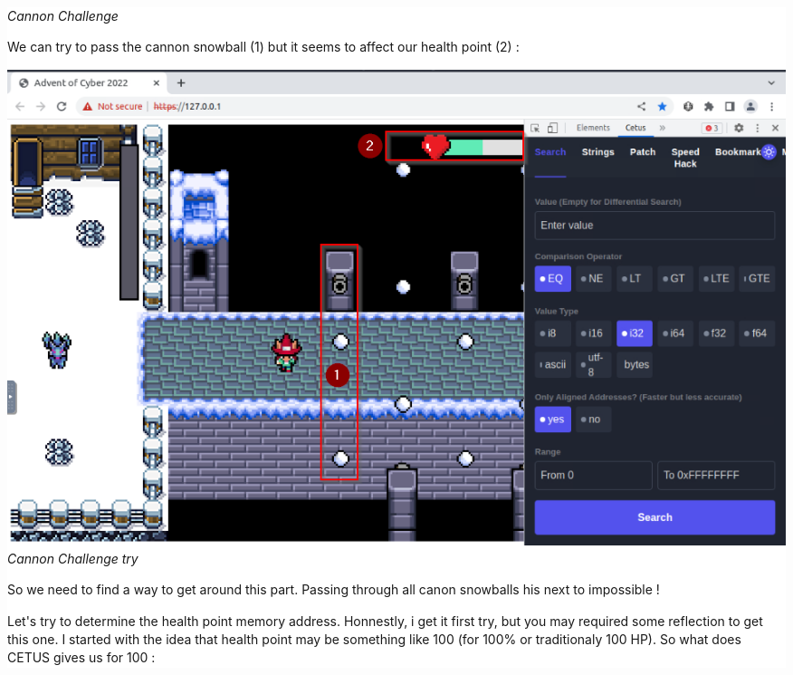 _Cannon Challenge_

We can try to pass the cannon snowball (1) but it seems to affect our health point (2) :

![Cannon Challenge try](/images/thm/adventofcyber4/adventofcyber4_53.png)
_Cannon Challenge try_

So we need to find a way to get around this part. Passing through all canon snowballs his next to impossible !

Let's try to determine the health point memory address. Honnestly, i get it first try, but you may required some reflection to get this one. I started with the idea that health point may be something like 100 (for 100% or traditionaly 100 HP). So what does CETUS gives us for 100 :
